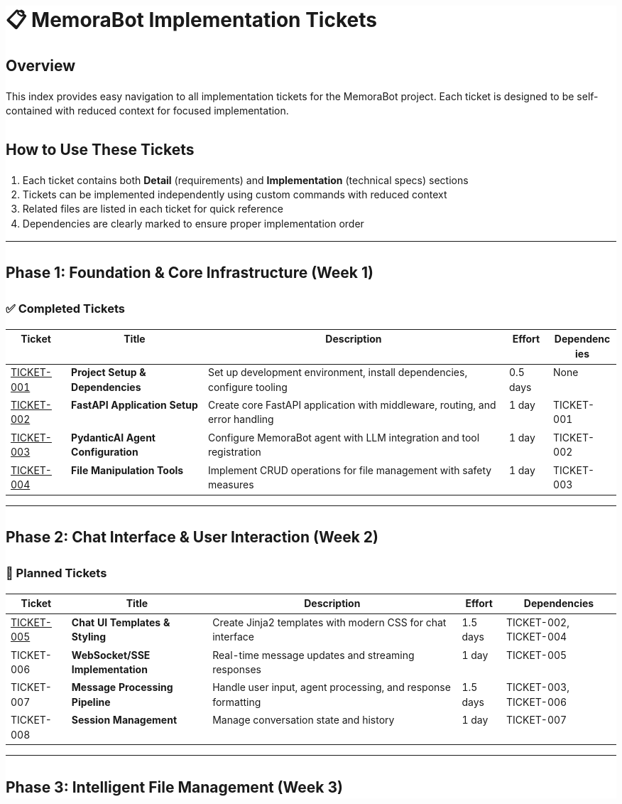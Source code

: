 # 📋 MemoraBot Implementation Tickets

## Overview
This index provides easy navigation to all implementation tickets for the MemoraBot project. Each ticket is designed to be self-contained with reduced context for focused implementation.

## How to Use These Tickets
1. Each ticket contains both **Detail** (requirements) and **Implementation** (technical specs) sections
2. Tickets can be implemented independently using custom commands with reduced context
3. Related files are listed in each ticket for quick reference
4. Dependencies are clearly marked to ensure proper implementation order

---

## Phase 1: Foundation & Core Infrastructure (Week 1)

### ✅ Completed Tickets

| Ticket | Title | Description | Effort | Dependencies |
|--------|-------|-------------|--------|--------------|
| [TICKET-001](./TICKET-001-project-setup.md) | **Project Setup & Dependencies** | Set up development environment, install dependencies, configure tooling | 0.5 days | None |
| [TICKET-002](./TICKET-002-fastapi-application.md) | **FastAPI Application Setup** | Create core FastAPI application with middleware, routing, and error handling | 1 day | TICKET-001 |
| [TICKET-003](./TICKET-003-pydantic-ai-agent.md) | **PydanticAI Agent Configuration** | Configure MemoraBot agent with LLM integration and tool registration | 1 day | TICKET-002 |
| [TICKET-004](./TICKET-004-file-tools.md) | **File Manipulation Tools** | Implement CRUD operations for file management with safety measures | 1 day | TICKET-003 |

---

## Phase 2: Chat Interface & User Interaction (Week 2)

### 📝 Planned Tickets

| Ticket | Title | Description | Effort | Dependencies |
|--------|-------|-------------|--------|--------------|
| [TICKET-005](./TICKET-005-chat-ui.md) | **Chat UI Templates & Styling** | Create Jinja2 templates with modern CSS for chat interface | 1.5 days | TICKET-002, TICKET-004 |
| TICKET-006 | **WebSocket/SSE Implementation** | Real-time message updates and streaming responses | 1 day | TICKET-005 |
| TICKET-007 | **Message Processing Pipeline** | Handle user input, agent processing, and response formatting | 1.5 days | TICKET-003, TICKET-006 |
| TICKET-008 | **Session Management** | Manage conversation state and history | 1 day | TICKET-007 |

---

## Phase 3: Intelligent File Management (Week 3)
